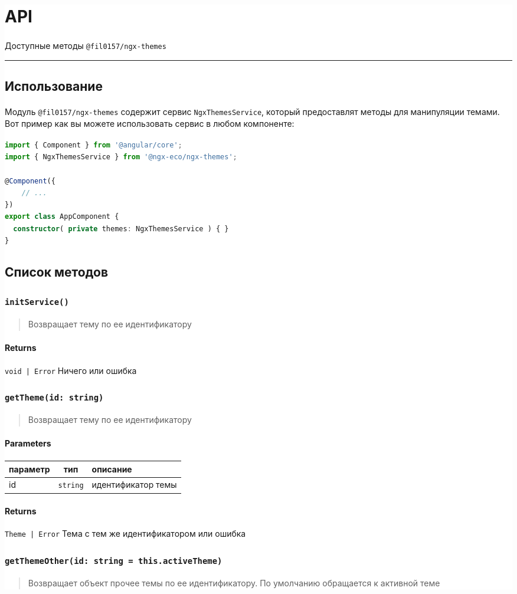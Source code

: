 # API

Доступные методы `@fil0157/ngx-themes`

---

## Использование

Модуль `@fil0157/ngx-themes` содержит сервис `NgxThemesService`, который предоставлят методы для манипуляции темами. Вот пример как вы можете использовать сервис в любом компоненте:

```typescript
import { Component } from '@angular/core';
import { NgxThemesService } from '@ngx-eco/ngx-themes';

@Component({
    // ...
})
export class AppComponent {
  constructor( private themes: NgxThemesService ) { }
}
```

## Список методов

### `initService()`

> Возвращает тему по ее идентификатору

#### Returns

`void | Error` Ничего или ошибка

### `getTheme(id: string)`

> Возвращает тему по ее идентификатору

#### Parameters

| параметр          | тип               | описание           |
| :---------------- | :---------------: | :----------------- |
| id                | `string`          | идентификатор темы |

#### Returns

`Theme | Error` Тема с тем же идентификатором или ошибка

### `getThemeOther(id: string = this.activeTheme)`

> Возвращает объект прочее темы по ее идентификатору. 
> По умолчанию обращается к активной теме
